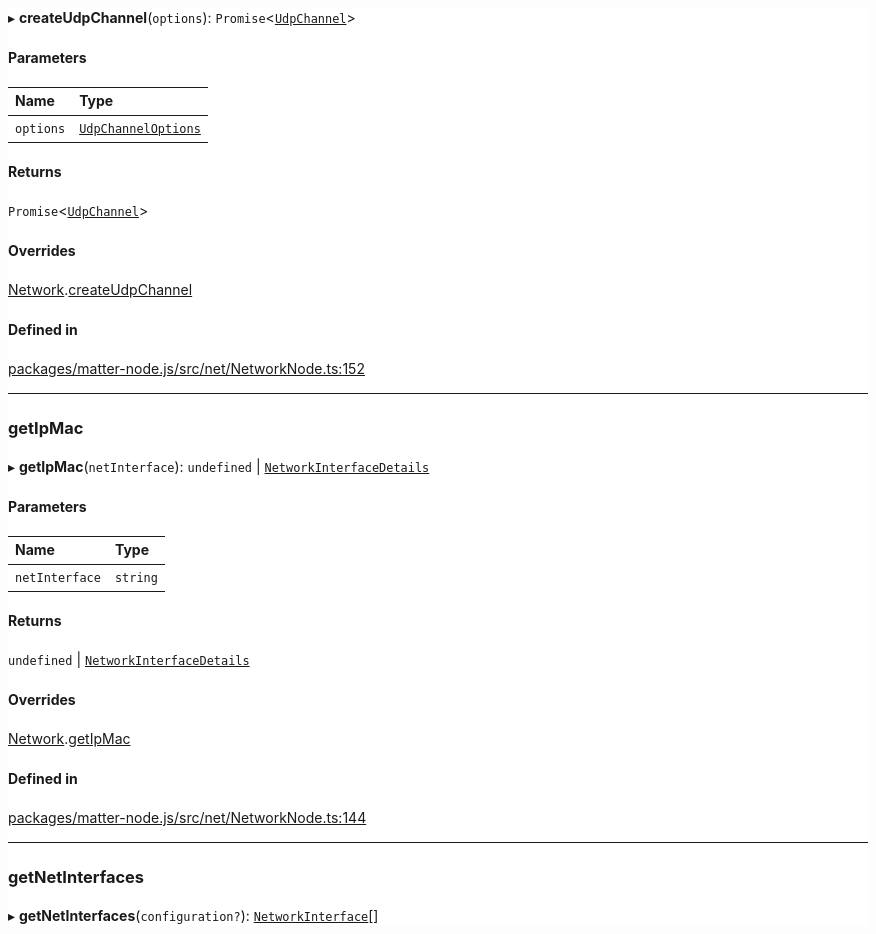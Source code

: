 ▸ **createUdpChannel**(`options`): `Promise`\<[`UdpChannel`](../interfaces/net_export.UdpChannel.md)\>

#### Parameters

| Name | Type |
| :------ | :------ |
| `options` | [`UdpChannelOptions`](../interfaces/net_export.UdpChannelOptions.md) |

#### Returns

`Promise`\<[`UdpChannel`](../interfaces/net_export.UdpChannel.md)\>

#### Overrides

[Network](net_export.Network.md).[createUdpChannel](net_export.Network.md#createudpchannel)

#### Defined in

[packages/matter-node.js/src/net/NetworkNode.ts:152](https://github.com/project-chip/matter.js/blob/904d0c9b952b91f28a21803759c5e5c66ee4d272/packages/matter-node.js/src/net/NetworkNode.ts#L152)

___

### getIpMac

▸ **getIpMac**(`netInterface`): `undefined` \| [`NetworkInterfaceDetails`](../modules/net_export.md#networkinterfacedetails)

#### Parameters

| Name | Type |
| :------ | :------ |
| `netInterface` | `string` |

#### Returns

`undefined` \| [`NetworkInterfaceDetails`](../modules/net_export.md#networkinterfacedetails)

#### Overrides

[Network](net_export.Network.md).[getIpMac](net_export.Network.md#getipmac)

#### Defined in

[packages/matter-node.js/src/net/NetworkNode.ts:144](https://github.com/project-chip/matter.js/blob/904d0c9b952b91f28a21803759c5e5c66ee4d272/packages/matter-node.js/src/net/NetworkNode.ts#L144)

___

### getNetInterfaces

▸ **getNetInterfaces**(`configuration?`): [`NetworkInterface`](../modules/net_export.md#networkinterface)[]
